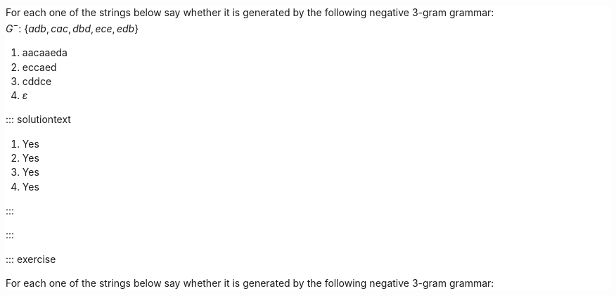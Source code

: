 For each one of the strings below say whether it is generated by the following negative 3-gram grammar:  
 $G^-$: $\{adb,cac,dbd,ece,edb\}$

1. aacaaeda
1. eccaed
1. cddce
1. $\varepsilon$


::: solutiontext

1. Yes
1. Yes
1. Yes
1. Yes

:::

:::

::: exercise

For each one of the strings below say whether it is generated by the following negative 3-gram grammar:  
